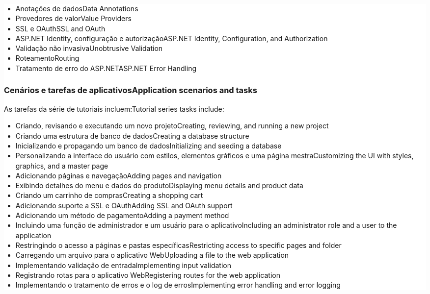 - <span data-ttu-id="f1a9b-132">Anotações de dados</span><span class="sxs-lookup"><span data-stu-id="f1a9b-132">Data Annotations</span></span>
- <span data-ttu-id="f1a9b-133">Provedores de valor</span><span class="sxs-lookup"><span data-stu-id="f1a9b-133">Value Providers</span></span>
- <span data-ttu-id="f1a9b-134">SSL e OAuth</span><span class="sxs-lookup"><span data-stu-id="f1a9b-134">SSL and OAuth</span></span>
- <span data-ttu-id="f1a9b-135">ASP.NET Identity, configuração e autorização</span><span class="sxs-lookup"><span data-stu-id="f1a9b-135">ASP.NET Identity, Configuration, and Authorization</span></span>
- <span data-ttu-id="f1a9b-136">Validação não invasiva</span><span class="sxs-lookup"><span data-stu-id="f1a9b-136">Unobtrusive Validation</span></span>
- <span data-ttu-id="f1a9b-137">Roteamento</span><span class="sxs-lookup"><span data-stu-id="f1a9b-137">Routing</span></span>
- <span data-ttu-id="f1a9b-138">Tratamento de erro do ASP.NET</span><span class="sxs-lookup"><span data-stu-id="f1a9b-138">ASP.NET Error Handling</span></span>

### <a name="application-scenarios-and-tasks"></a><span data-ttu-id="f1a9b-139">Cenários e tarefas de aplicativos</span><span class="sxs-lookup"><span data-stu-id="f1a9b-139">Application scenarios and tasks</span></span>

<span data-ttu-id="f1a9b-140">As tarefas da série de tutoriais incluem:</span><span class="sxs-lookup"><span data-stu-id="f1a9b-140">Tutorial series tasks include:</span></span>

- <span data-ttu-id="f1a9b-141">Criando, revisando e executando um novo projeto</span><span class="sxs-lookup"><span data-stu-id="f1a9b-141">Creating, reviewing, and running a new project</span></span>
- <span data-ttu-id="f1a9b-142">Criando uma estrutura de banco de dados</span><span class="sxs-lookup"><span data-stu-id="f1a9b-142">Creating a database structure</span></span>
- <span data-ttu-id="f1a9b-143">Inicializando e propagando um banco de dados</span><span class="sxs-lookup"><span data-stu-id="f1a9b-143">Initializing and seeding a database</span></span>
- <span data-ttu-id="f1a9b-144">Personalizando a interface do usuário com estilos, elementos gráficos e uma página mestra</span><span class="sxs-lookup"><span data-stu-id="f1a9b-144">Customizing the UI with styles, graphics, and a master page</span></span>
- <span data-ttu-id="f1a9b-145">Adicionando páginas e navegação</span><span class="sxs-lookup"><span data-stu-id="f1a9b-145">Adding pages and navigation</span></span>
- <span data-ttu-id="f1a9b-146">Exibindo detalhes do menu e dados do produto</span><span class="sxs-lookup"><span data-stu-id="f1a9b-146">Displaying menu details and product data</span></span>
- <span data-ttu-id="f1a9b-147">Criando um carrinho de compras</span><span class="sxs-lookup"><span data-stu-id="f1a9b-147">Creating a shopping cart</span></span>
- <span data-ttu-id="f1a9b-148">Adicionando suporte a SSL e OAuth</span><span class="sxs-lookup"><span data-stu-id="f1a9b-148">Adding SSL and OAuth support</span></span>
- <span data-ttu-id="f1a9b-149">Adicionando um método de pagamento</span><span class="sxs-lookup"><span data-stu-id="f1a9b-149">Adding a payment method</span></span>
- <span data-ttu-id="f1a9b-150">Incluindo uma função de administrador e um usuário para o aplicativo</span><span class="sxs-lookup"><span data-stu-id="f1a9b-150">Including an administrator role and a user to the application</span></span>
- <span data-ttu-id="f1a9b-151">Restringindo o acesso a páginas e pastas específicas</span><span class="sxs-lookup"><span data-stu-id="f1a9b-151">Restricting access to specific pages and folder</span></span>
- <span data-ttu-id="f1a9b-152">Carregando um arquivo para o aplicativo Web</span><span class="sxs-lookup"><span data-stu-id="f1a9b-152">Uploading a file to the web application</span></span>
- <span data-ttu-id="f1a9b-153">Implementando validação de entrada</span><span class="sxs-lookup"><span data-stu-id="f1a9b-153">Implementing input validation</span></span>
- <span data-ttu-id="f1a9b-154">Registrando rotas para o aplicativo Web</span><span class="sxs-lookup"><span data-stu-id="f1a9b-154">Registering routes for the web application</span></span>
- <span data-ttu-id="f1a9b-155">Implementando o tratamento de erros e o log de erros</span><span class="sxs-lookup"><span data-stu-id="f1a9b-155">Implementing error handling and error logging</span></span>

